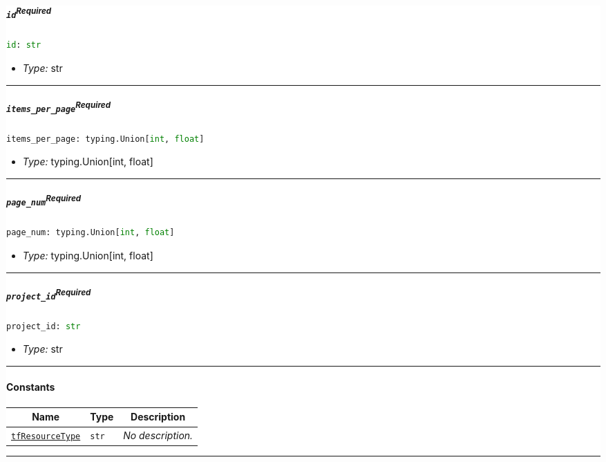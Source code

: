 
##### `id`<sup>Required</sup> <a name="id" id="@cdktf/provider-mongodbatlas.dataMongodbatlasCloudBackupSnapshotExportBuckets.DataMongodbatlasCloudBackupSnapshotExportBuckets.property.id"></a>

```python
id: str
```

- *Type:* str

---

##### `items_per_page`<sup>Required</sup> <a name="items_per_page" id="@cdktf/provider-mongodbatlas.dataMongodbatlasCloudBackupSnapshotExportBuckets.DataMongodbatlasCloudBackupSnapshotExportBuckets.property.itemsPerPage"></a>

```python
items_per_page: typing.Union[int, float]
```

- *Type:* typing.Union[int, float]

---

##### `page_num`<sup>Required</sup> <a name="page_num" id="@cdktf/provider-mongodbatlas.dataMongodbatlasCloudBackupSnapshotExportBuckets.DataMongodbatlasCloudBackupSnapshotExportBuckets.property.pageNum"></a>

```python
page_num: typing.Union[int, float]
```

- *Type:* typing.Union[int, float]

---

##### `project_id`<sup>Required</sup> <a name="project_id" id="@cdktf/provider-mongodbatlas.dataMongodbatlasCloudBackupSnapshotExportBuckets.DataMongodbatlasCloudBackupSnapshotExportBuckets.property.projectId"></a>

```python
project_id: str
```

- *Type:* str

---

#### Constants <a name="Constants" id="Constants"></a>

| **Name** | **Type** | **Description** |
| --- | --- | --- |
| <code><a href="#@cdktf/provider-mongodbatlas.dataMongodbatlasCloudBackupSnapshotExportBuckets.DataMongodbatlasCloudBackupSnapshotExportBuckets.property.tfResourceType">tfResourceType</a></code> | <code>str</code> | *No description.* |

---